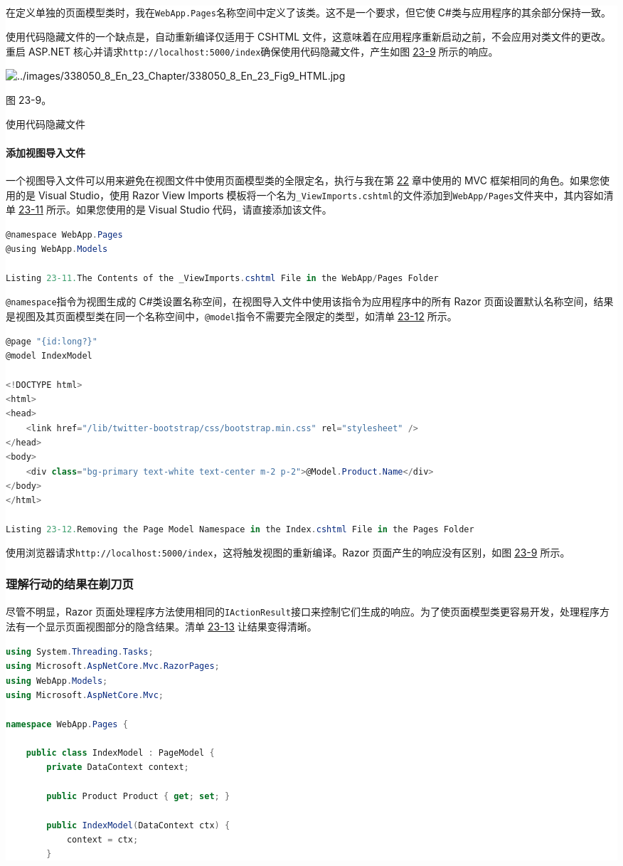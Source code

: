在定义单独的页面模型类时，我在`WebApp.Pages`名称空间中定义了该类。这不是一个要求，但它使 C#类与应用程序的其余部分保持一致。

使用代码隐藏文件的一个缺点是，自动重新编译仅适用于 CSHTML 文件，这意味着在应用程序重新启动之前，不会应用对类文件的更改。重启 ASP.NET 核心并请求`http://localhost:5000/index`确保使用代码隐藏文件，产生如图 [23-9](#Fig9) 所示的响应。

![../images/338050_8_En_23_Chapter/338050_8_En_23_Fig9_HTML.jpg](../images/338050_8_En_23_Chapter/338050_8_En_23_Fig9_HTML.jpg)

图 23-9。

使用代码隐藏文件

#### 添加视图导入文件

一个视图导入文件可以用来避免在视图文件中使用页面模型类的全限定名，执行与我在第 [22](22.html) 章中使用的 MVC 框架相同的角色。如果您使用的是 Visual Studio，使用 Razor View Imports 模板将一个名为`_ViewImports.cshtml`的文件添加到`WebApp/Pages`文件夹中，其内容如清单 [23-11](#PC19) 所示。如果您使用的是 Visual Studio 代码，请直接添加该文件。

```cs
@namespace WebApp.Pages
@using WebApp.Models

Listing 23-11.The Contents of the _ViewImports.cshtml File in the WebApp/Pages Folder

```

`@namespace`指令为视图生成的 C#类设置名称空间，在视图导入文件中使用该指令为应用程序中的所有 Razor 页面设置默认名称空间，结果是视图及其页面模型类在同一个名称空间中，`@model`指令不需要完全限定的类型，如清单 [23-12](#PC20) 所示。

```cs
@page "{id:long?}"
@model IndexModel

<!DOCTYPE html>
<html>
<head>
    <link href="/lib/twitter-bootstrap/css/bootstrap.min.css" rel="stylesheet" />
</head>
<body>
    <div class="bg-primary text-white text-center m-2 p-2">@Model.Product.Name</div>
</body>
</html>

Listing 23-12.Removing the Page Model Namespace in the Index.cshtml File in the Pages Folder

```

使用浏览器请求`http://localhost:5000/index`，这将触发视图的重新编译。Razor 页面产生的响应没有区别，如图 [23-9](#Fig9) 所示。

### 理解行动的结果在剃刀页

尽管不明显，Razor 页面处理程序方法使用相同的`IActionResult`接口来控制它们生成的响应。为了使页面模型类更容易开发，处理程序方法有一个显示页面视图部分的隐含结果。清单 [23-13](#PC21) 让结果变得清晰。

```cs
using System.Threading.Tasks;
using Microsoft.AspNetCore.Mvc.RazorPages;
using WebApp.Models;
using Microsoft.AspNetCore.Mvc;

namespace WebApp.Pages {

    public class IndexModel : PageModel {
        private DataContext context;

        public Product Product { get; set; }

        public IndexModel(DataContext ctx) {
            context = ctx;
        }
```